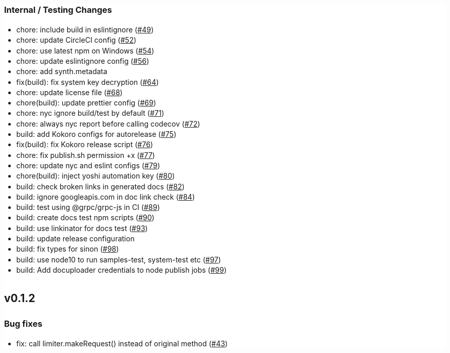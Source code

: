 ### Internal / Testing Changes

- chore: include build in
  eslintignore ([#49](https://github.com/googleapis/nodejs-paginator/pull/49))
- chore: update CircleCI config ([#52](https://github.com/googleapis/nodejs-paginator/pull/52))
- chore: use latest npm on Windows ([#54](https://github.com/googleapis/nodejs-paginator/pull/54))
- chore: update eslintignore config ([#56](https://github.com/googleapis/nodejs-paginator/pull/56))
- chore: add synth.metadata
- fix(build): fix system key
  decryption ([#64](https://github.com/googleapis/nodejs-paginator/pull/64))
- chore: update license file ([#68](https://github.com/googleapis/nodejs-paginator/pull/68))
- chore(build): update prettier
  config ([#69](https://github.com/googleapis/nodejs-paginator/pull/69))
- chore: nyc ignore build/test by
  default ([#71](https://github.com/googleapis/nodejs-paginator/pull/71))
- chore: always nyc report before calling
  codecov ([#72](https://github.com/googleapis/nodejs-paginator/pull/72))
- build: add Kokoro configs for
  autorelease ([#75](https://github.com/googleapis/nodejs-paginator/pull/75))
- fix(build): fix Kokoro release
  script ([#76](https://github.com/googleapis/nodejs-paginator/pull/76))
- chore: fix publish.sh permission
  +x ([#77](https://github.com/googleapis/nodejs-paginator/pull/77))
- chore: update nyc and eslint
  configs ([#79](https://github.com/googleapis/nodejs-paginator/pull/79))
- chore(build): inject yoshi automation
  key ([#80](https://github.com/googleapis/nodejs-paginator/pull/80))
- build: check broken links in generated
  docs ([#82](https://github.com/googleapis/nodejs-paginator/pull/82))
- build: ignore googleapis.com in doc link
  check ([#84](https://github.com/googleapis/nodejs-paginator/pull/84))
- build: test using @grpc/grpc-js in
  CI ([#89](https://github.com/googleapis/nodejs-paginator/pull/89))
- build: create docs test npm
  scripts ([#90](https://github.com/googleapis/nodejs-paginator/pull/90))
- build: use linkinator for docs
  test ([#93](https://github.com/googleapis/nodejs-paginator/pull/93))
- build: update release configuration
- build: fix types for sinon ([#98](https://github.com/googleapis/nodejs-paginator/pull/98))
- build: use node10 to run samples-test, system-test
  etc ([#97](https://github.com/googleapis/nodejs-paginator/pull/97))
- build: Add docuploader credentials to node publish
  jobs ([#99](https://github.com/googleapis/nodejs-paginator/pull/99))

## v0.1.2

### Bug fixes

- fix: call limiter.makeRequest() instead of original
  method ([#43](https://github.com/googleapis/nodejs-paginator/pull/43))
